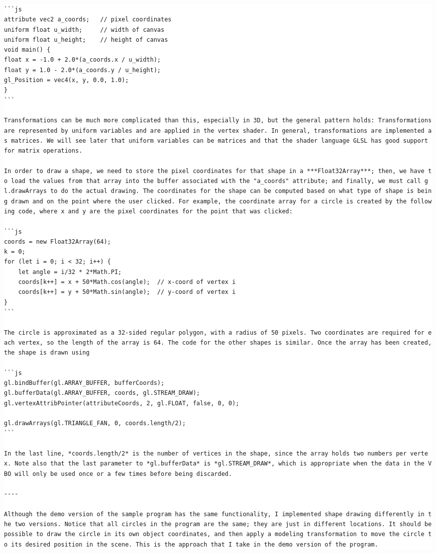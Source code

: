     ```js
    attribute vec2 a_coords;   // pixel coordinates
    uniform float u_width;     // width of canvas
    uniform float u_height;    // height of canvas
    void main() {
    float x = -1.0 + 2.0*(a_coords.x / u_width);
    float y = 1.0 - 2.0*(a_coords.y / u_height);
    gl_Position = vec4(x, y, 0.0, 1.0);
    }
    ```

    Transformations can be much more complicated than this, especially in 3D, but the general pattern holds: Transformations are represented by uniform variables and are applied in the vertex shader. In general, transformations are implemented as matrices. We will see later that uniform variables can be matrices and that the shader language GLSL has good support for matrix operations.

    In order to draw a shape, we need to store the pixel coordinates for that shape in a ***Float32Array***; then, we have to load the values from that array into the buffer associated with the "a_coords" attribute; and finally, we must call gl.drawArrays to do the actual drawing. The coordinates for the shape can be computed based on what type of shape is being drawn and on the point where the user clicked. For example, the coordinate array for a circle is created by the following code, where x and y are the pixel coordinates for the point that was clicked:

    ```js
    coords = new Float32Array(64);
    k = 0;
    for (let i = 0; i < 32; i++) {
        let angle = i/32 * 2*Math.PI;
        coords[k++] = x + 50*Math.cos(angle);  // x-coord of vertex i
        coords[k++] = y + 50*Math.sin(angle);  // y-coord of vertex i
    }
    ```

    The circle is approximated as a 32-sided regular polygon, with a radius of 50 pixels. Two coordinates are required for each vertex, so the length of the array is 64. The code for the other shapes is similar. Once the array has been created, the shape is drawn using

    ```js
    gl.bindBuffer(gl.ARRAY_BUFFER, bufferCoords);
    gl.bufferData(gl.ARRAY_BUFFER, coords, gl.STREAM_DRAW);
    gl.vertexAttribPointer(attributeCoords, 2, gl.FLOAT, false, 0, 0);

    gl.drawArrays(gl.TRIANGLE_FAN, 0, coords.length/2);
    ```

    In the last line, *coords.length/2* is the number of vertices in the shape, since the array holds two numbers per vertex. Note also that the last parameter to *gl.bufferData* is *gl.STREAM_DRAW*, which is appropriate when the data in the VBO will only be used once or a few times before being discarded.

    ----

    Although the demo version of the sample program has the same functionality, I implemented shape drawing differently in the two versions. Notice that all circles in the program are the same; they are just in different locations. It should be possible to draw the circle in its own object coordinates, and then apply a modeling transformation to move the circle to its desired position in the scene. This is the approach that I take in the demo version of the program.
